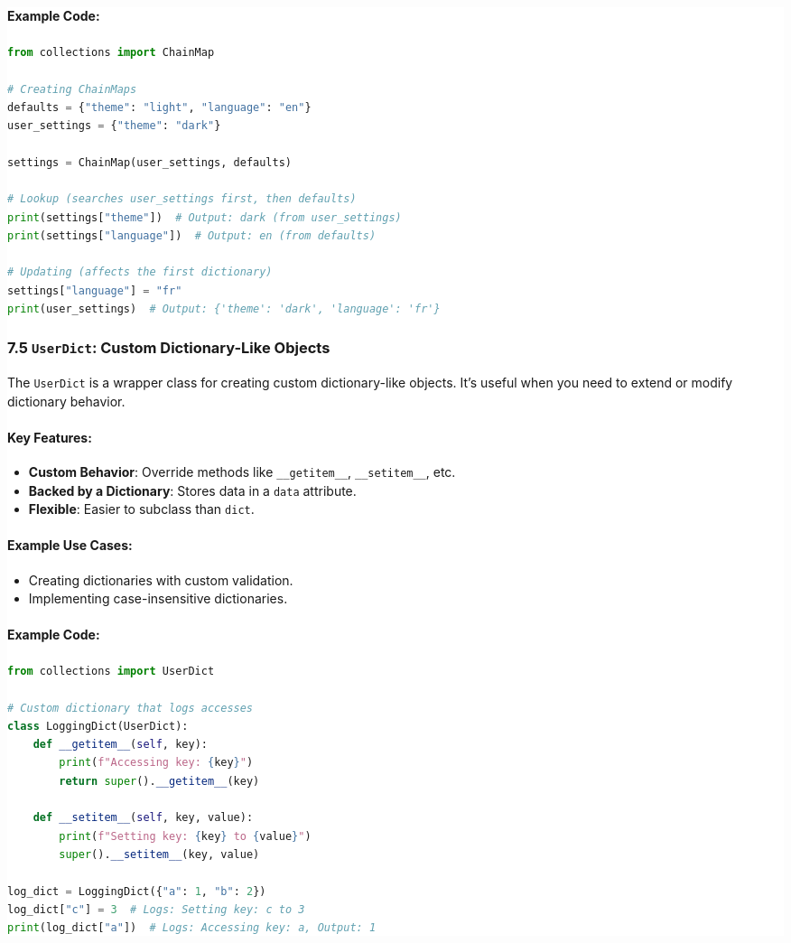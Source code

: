 #### Example Code:

```python
from collections import ChainMap

# Creating ChainMaps
defaults = {"theme": "light", "language": "en"}
user_settings = {"theme": "dark"}

settings = ChainMap(user_settings, defaults)

# Lookup (searches user_settings first, then defaults)
print(settings["theme"])  # Output: dark (from user_settings)
print(settings["language"])  # Output: en (from defaults)

# Updating (affects the first dictionary)
settings["language"] = "fr"
print(user_settings)  # Output: {'theme': 'dark', 'language': 'fr'}
```

### 7.5 **`UserDict`: Custom Dictionary-Like Objects**

The `UserDict` is a wrapper class for creating custom dictionary-like objects. It’s useful when you need to extend or modify dictionary behavior.

#### Key Features:

- **Custom Behavior**: Override methods like `__getitem__`, `__setitem__`, etc.
- **Backed by a Dictionary**: Stores data in a `data` attribute.
- **Flexible**: Easier to subclass than `dict`.

#### Example Use Cases:

- Creating dictionaries with custom validation.
- Implementing case-insensitive dictionaries.

#### Example Code:

```python
from collections import UserDict

# Custom dictionary that logs accesses
class LoggingDict(UserDict):
    def __getitem__(self, key):
        print(f"Accessing key: {key}")
        return super().__getitem__(key)

    def __setitem__(self, key, value):
        print(f"Setting key: {key} to {value}")
        super().__setitem__(key, value)

log_dict = LoggingDict({"a": 1, "b": 2})
log_dict["c"] = 3  # Logs: Setting key: c to 3
print(log_dict["a"])  # Logs: Accessing key: a, Output: 1
```
